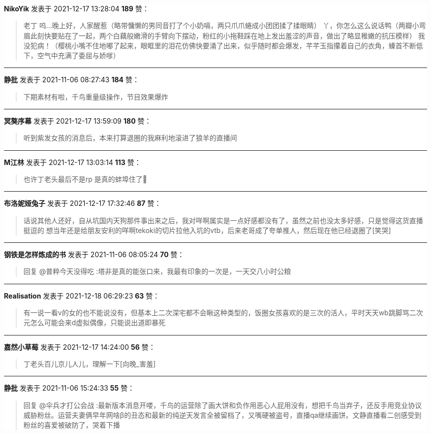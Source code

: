   **NikoYik**  发表于  2021-12-17 13:28:04 **189** 赞：

<blockquote> 老丁 呜...晚上好，人家醒惹（略带慵懒的男同音打了个小奶嗝，两只爪爪蜷成小团团揉了揉眼睛）
丫，你怎么这么说话鸭（两瓣小弯眉此刻快要贴在了一起，两个白藕般嫩滑的手臂向下摆动，粉红的小拖鞋踩在地上发出羞涩的声音，做出了略显稚嫩的抗压模样）
我没犯病！（樱桃小嘴不住地嘟了起来，眼眶里的泪花仿佛快要涌了出来，似乎随时都会爆发，芊芊玉指攥着自己的衣角，螓首不断低下，空气中充满了委屈与娇嗲）</blockquote>


-----

  **静批**  发表于  2021-11-06 08:27:43 **184** 赞：

<blockquote> 下期素材有啦，千鸟重量级操作，节目效果爆炸</blockquote>


-----

  **冥獒序幕**  发表于  2021-12-17 13:59:09 **180** 赞：

<blockquote> 听到紫发女孩的消息后，本来打算退圈的我麻利地滚进了狼羊的直播间</blockquote>


-----

  **M江林**  发表于  2021-12-17 13:03:14 **113** 赞：

<blockquote> 也许丁老头最后不是rp
是真的蚌埠住了🤔</blockquote>


-----

  **布洛妮娅兔子**  发表于  2021-12-17 17:32:46 **87** 赞：

<blockquote> 话说其他人还好，自从坑国内天狗那件事出来之后，我对咩啊属实是一点好感都没有了，虽然之前也没太多好感，只是觉得这货直播挺逗的
想当年还是给朋友安利的咩啊tekoki的切片拉他入坑的vtb，后来老哥成了夸单推人，然后现在他已经退圈了[笑哭]</blockquote>


-----

  **钢铁是怎样炼成的书**  发表于  2021-11-06 08:05:24 **70** 赞：

<blockquote> 回复 @普粹今天没得吃 :塔非是真的能张口来，我最有印象的一次是，一天交八小时公粮</blockquote>


-----

  **Realisation**  发表于  2021-12-18 06:29:23 **63** 赞：

<blockquote> 有一说一看v的女的也不能说没有，但基本上二次深宅都不会瞅这种类型的，饭圈女孩喜欢的是三次的活人，平时天天wb跳脚骂二次元怎么可能会来d虚拟偶像，只能说出道即暴死</blockquote>


-----

  **嘉然小草莓**  发表于  2021-12-17 14:24:00 **56** 赞：

<blockquote> 丁老头百儿京儿人儿，理解一下[向晚_害羞]</blockquote>


-----

  **静批**  发表于  2021-11-06 15:24:33 **55** 赞：

<blockquote> 回复 @伞兵才打公会战 :最新版本消息开喽，千鸟的运营除了画大饼和负作用恶心人屁用没有，想把千鸟当弃子，还反手用竞业协议威胁粉丝。运营夫妻俩早年网啥β的丑态和最新的纯逆天发言全被留档了，又嘴硬被盗号，直播qa继续画饼。文静直播看二创感受到粉丝的喜爱被破防了，哭着下播</blockquote>
